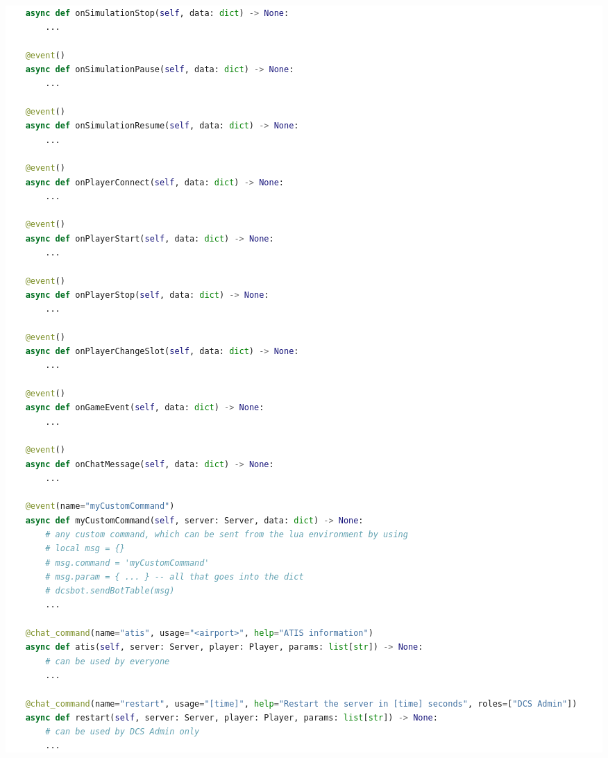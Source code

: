 ```python
    async def onSimulationStop(self, data: dict) -> None:
        ...
    
    @event()
    async def onSimulationPause(self, data: dict) -> None:
        ...
    
    @event()
    async def onSimulationResume(self, data: dict) -> None:
        ...
    
    @event()
    async def onPlayerConnect(self, data: dict) -> None:
        ...
    
    @event()
    async def onPlayerStart(self, data: dict) -> None:
        ...
    
    @event()
    async def onPlayerStop(self, data: dict) -> None:
        ...
    
    @event()
    async def onPlayerChangeSlot(self, data: dict) -> None:
        ...
    
    @event()
    async def onGameEvent(self, data: dict) -> None:
        ...
    
    @event()
    async def onChatMessage(self, data: dict) -> None:
        ...

    @event(name="myCustomCommand")
    async def myCustomCommand(self, server: Server, data: dict) -> None:
        # any custom command, which can be sent from the lua environment by using
        # local msg = {}
        # msg.command = 'myCustomCommand'
        # msg.param = { ... } -- all that goes into the dict
        # dcsbot.sendBotTable(msg)
        ...

    @chat_command(name="atis", usage="<airport>", help="ATIS information")
    async def atis(self, server: Server, player: Player, params: list[str]) -> None:
        # can be used by everyone
        ...
    
    @chat_command(name="restart", usage="[time]", help="Restart the server in [time] seconds", roles=["DCS Admin"])
    async def restart(self, server: Server, player: Player, params: list[str]) -> None:
        # can be used by DCS Admin only
        ...
```


[Punishment]: punishment.md
[discord.py]: https://discordpy.readthedocs.io/en/stable/
[Report Framework]: ../reports/index.md